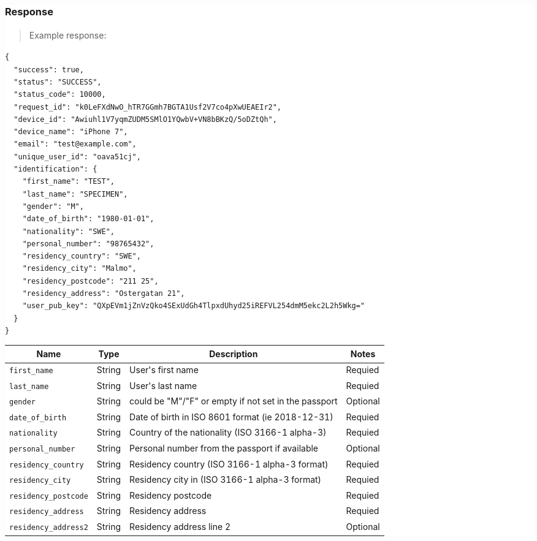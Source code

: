 ### Response

> Example response:

```shell
{
  "success": true,
  "status": "SUCCESS",
  "status_code": 10000,
  "request_id": "k0LeFXdNwO_hTR7GGmh7BGTA1Usf2V7co4pXwUEAEIr2",
  "device_id": "Awiuhl1V7yqmZUDM5SMlO1YQwbV+VN8bBKzQ/5oDZtQh",
  "device_name": "iPhone 7",
  "email": "test@example.com",
  "unique_user_id": "oava51cj",
  "identification": {
    "first_name": "TEST",
    "last_name": "SPECIMEN",
    "gender": "M",
    "date_of_birth": "1980-01-01",
    "nationality": "SWE",
    "personal_number": "98765432",
    "residency_country": "SWE",
    "residency_city": "Malmo",
    "residency_postcode": "211 25",
    "residency_address": "Ostergatan 21",
    "user_pub_key": "QXpEVm1jZnVzQko4SExUdGh4TlpxdUhyd25iREFVL254dmM5ekc2L2h5Wkg="
  }
}
```

|Name|Type|Description|Notes|
|---|---|---|---|
|`first_name`|String|User's first name|Requied|
|`last_name`|String|User's last name|Requied|
|`gender`|String|could be "M"/"F" or empty if not set in the passport|Optional|
|`date_of_birth`|String|Date of birth in ISO 8601 format (ie 2018-12-31)|Requied|
|`nationality`|String|Country of the nationality (ISO 3166-1 alpha-3)|Requied|
|`personal_number`|String|Personal number from the passport if available|Optional|
|`residency_country`|String|Residency country (ISO 3166-1 alpha-3 format)|Requied|
|`residency_city`|String|Residency city in (ISO 3166-1 alpha-3 format)|Requied|
|`residency_postcode`|String|Residency postcode|Requied|
|`residency_address`|String|Residency address|Requied|
|`residency_address2`|String|Residency address line 2|Optional|

